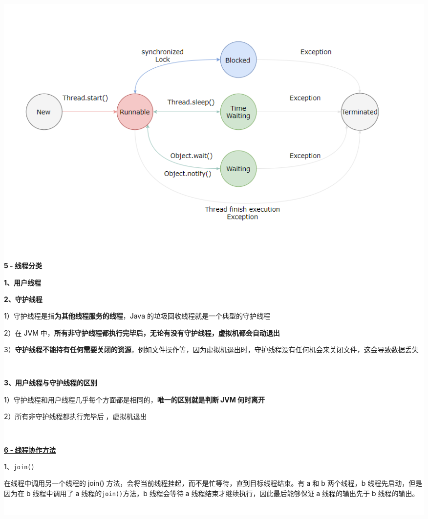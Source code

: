 ![ace830df-9919-48ca-91b5-60b193f593d2](./assets/ace830df-9919-48ca-91b5-60b193f593d2.png)

<br>

**<u>5 - 线程分类</u>**

**1、用户线程**

**2、守护线程**

1）守护线程是指**为其他线程服务的线程**，Java 的垃圾回收线程就是一个典型的守护线程

2）在 JVM 中，**所有非守护线程都执行完毕后，无论有没有守护线程，虚拟机都会自动退出**

3）**守护线程不能持有任何需要关闭的资源**，例如文件操作等，因为虚拟机退出时，守护线程没有任何机会来关闭文件，这会导致数据丢失

<br>

**3、用户线程与守护线程的区别**

1）守护线程和用户线程几乎每个方面都是相同的，**唯一的区别就是判断 JVM 何时离开**

2）所有非守护线程都执行完毕后 ，虚拟机退出

<br>

**<u>6 - 线程协作方法</u>**

1、`join()`

在线程中调用另一个线程的 join() 方法，会将当前线程挂起，而不是忙等待，直到目标线程结束。有 a 和 b 两个线程，b 线程先启动，但是因为在 b 线程中调用了 a 线程的`join()`方法，b 线程会等待 a 线程结束才继续执行，因此最后能够保证 a 线程的输出先于 b 线程的输出。

<br>
